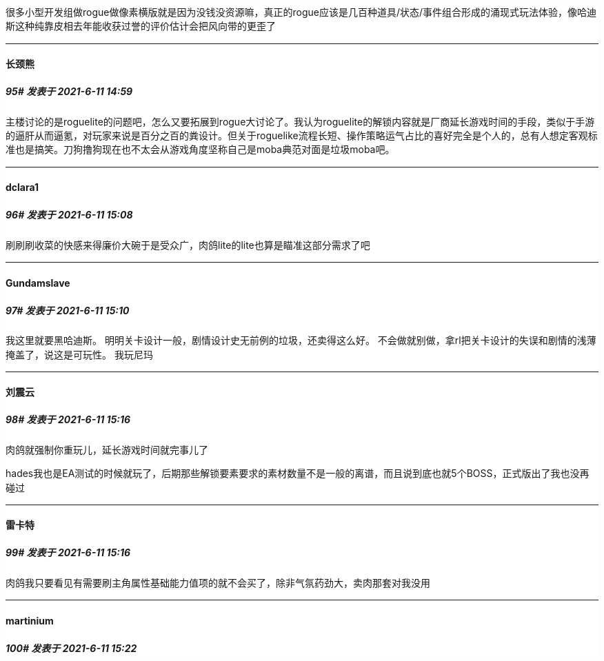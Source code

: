 
很多小型开发组做rogue做像素横版就是因为没钱没资源嘛，真正的rogue应该是几百种道具/状态/事件组合形成的涌现式玩法体验，像哈迪斯这种纯靠皮相去年能收获过誉的评价估计会把风向带的更歪了


*****

####  长颈熊  
##### 95#       发表于 2021-6-11 14:59


主楼讨论的是roguelite的问题吧，怎么又要拓展到rogue大讨论了。我认为roguelite的解锁内容就是厂商延长游戏时间的手段，类似于手游的逼肝从而逼氪，对玩家来说是百分之百的粪设计。但关于roguelike流程长短、操作策略运气占比的喜好完全是个人的，总有人想定客观标准也是搞笑。刀狗撸狗现在也不太会从游戏角度坚称自己是moba典范对面是垃圾moba吧。


*****

####  dclara1  
##### 96#       发表于 2021-6-11 15:08


刷刷刷收菜的快感来得廉价大碗于是受众广，肉鸽lite的lite也算是瞄准这部分需求了吧


*****

####  Gundamslave  
##### 97#       发表于 2021-6-11 15:10


我这里就要黑哈迪斯。
明明关卡设计一般，剧情设计史无前例的垃圾，还卖得这么好。
不会做就别做，拿rl把关卡设计的失误和剧情的浅薄掩盖了，说这是可玩性。
我玩尼玛


*****

####  刘震云  
##### 98#       发表于 2021-6-11 15:16


肉鸽就强制你重玩儿，延长游戏时间就完事儿了

hades我也是EA测试的时候就玩了，后期那些解锁要素要求的素材数量不是一般的离谱，而且说到底也就5个BOSS，正式版出了我也没再碰过


*****

####  雷卡特  
##### 99#       发表于 2021-6-11 15:16


肉鸽我只要看见有需要刷主角属性基础能力值项的就不会买了，除非气氛药劲大，卖肉那套对我没用


*****

####  martinium  
##### 100#       发表于 2021-6-11 15:22

